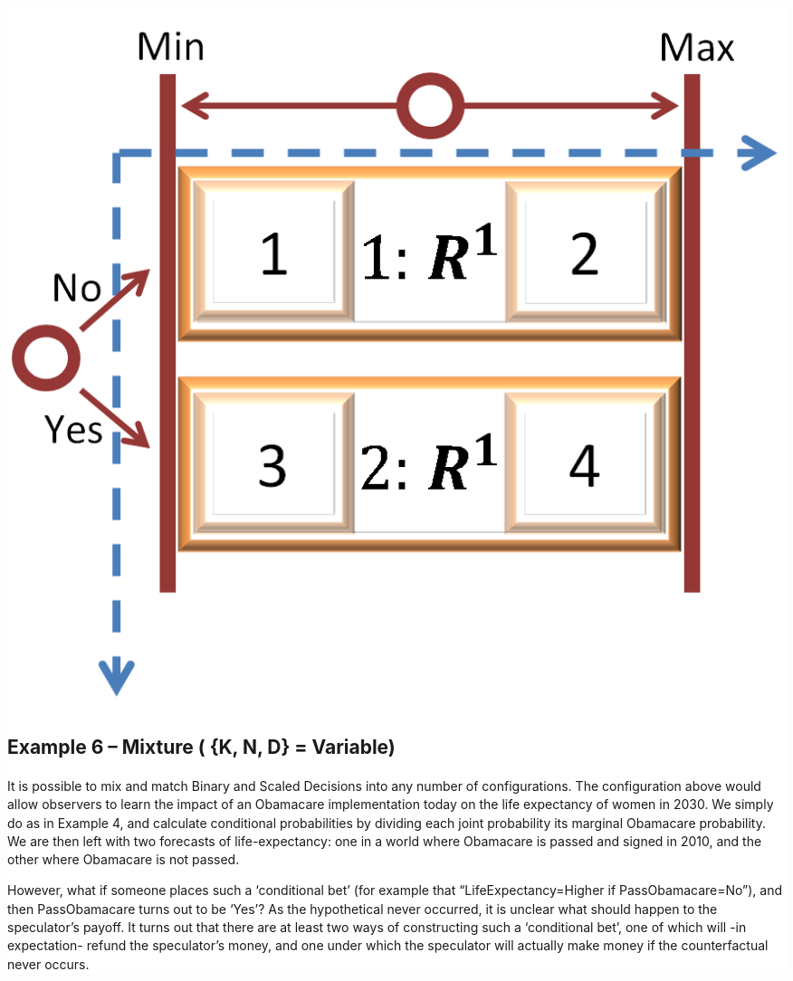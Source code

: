 ![](../images/papers/2_PM_Types/example_6.png)
## Example 6 – Mixture ( {K, N, D} = Variable)
It is possible to mix and match Binary and Scaled Decisions into any number of configurations. The configuration above would allow observers to learn the impact of an Obamacare implementation today on the life expectancy of women in 2030. We simply do as in Example 4, and calculate conditional probabilities by dividing each joint probability its marginal Obamacare probability. We are then left with two forecasts of life-expectancy: one in a world where Obamacare is passed and signed in 2010, and the other where Obamacare is not passed.

However, what if someone places such a ‘conditional bet’ (for example that  “LifeExpectancy=Higher if PassObamacare=No”), and then PassObamacare turns out to be ‘Yes’? As the hypothetical never occurred, it is unclear what should happen to the speculator’s payoff. It turns out that there are at least two ways of constructing such a ‘conditional bet’, one of which will -in expectation- refund the speculator’s money, and one under which the speculator will actually make money if the counterfactual never occurs.

